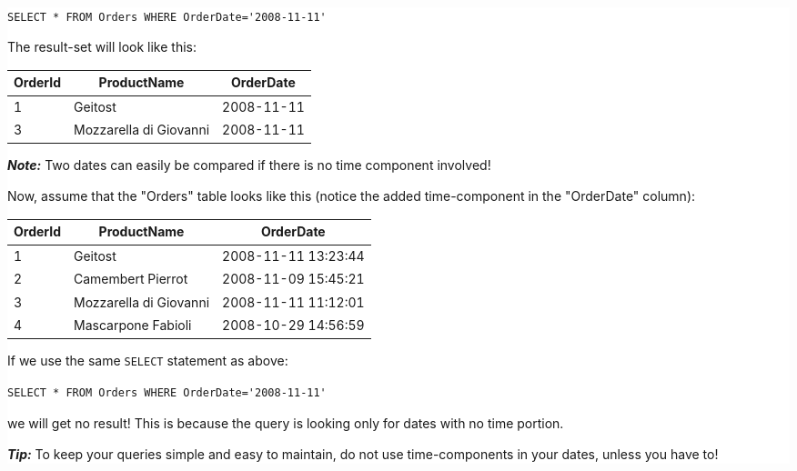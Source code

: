 `SELECT * FROM Orders WHERE OrderDate='2008-11-11'`

The result-set will look like this:

| OrderId | ProductName            | OrderDate  |
|---------|------------------------|------------|
| 1       | Geitost                | 2008-11-11 |
| 3       | Mozzarella di Giovanni | 2008-11-11 |

***Note:*** Two dates can easily be compared if there is no time component involved!

Now, assume that the "Orders" table looks like this (notice the added time-component in the "OrderDate" column):

| OrderId | ProductName            | OrderDate            |
|---------|------------------------|----------------------|
| 1       | Geitost                | 2008-11-11 13:23:44  |
| 2       | Camembert Pierrot      | 2008-11-09 15:45:21  |
| 3       | Mozzarella di Giovanni | 2008-11-11 11:12:01  |
| 4       | Mascarpone Fabioli     | 2008-10-29 14:56:59  |

If we use the same `SELECT` statement as above:

`SELECT * FROM Orders WHERE OrderDate='2008-11-11'`

we will get no result! This is because the query is looking only for dates with no time portion.

***Tip:*** To keep your queries simple and easy to maintain, do not use time-components in your dates, unless you have to!